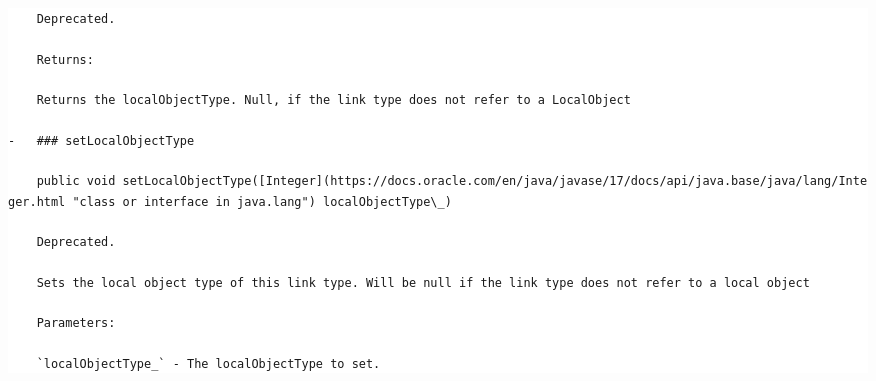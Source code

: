         Deprecated.

        Returns:

        Returns the localObjectType. Null, if the link type does not refer to a LocalObject

    -   ### setLocalObjectType

        public void setLocalObjectType([Integer](https://docs.oracle.com/en/java/javase/17/docs/api/java.base/java/lang/Integer.html "class or interface in java.lang") localObjectType\_)

        Deprecated.

        Sets the local object type of this link type. Will be null if the link type does not refer to a local object

        Parameters:

        `localObjectType_` - The localObjectType to set.